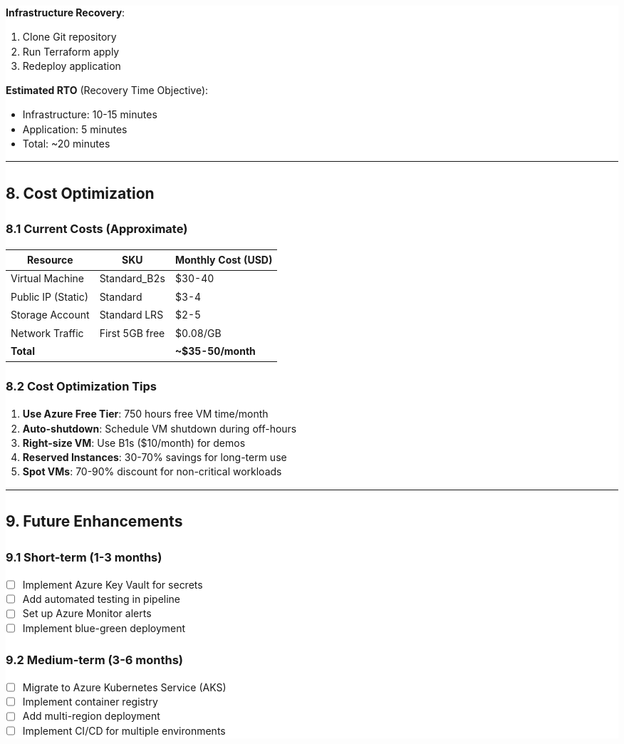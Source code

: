 **Infrastructure Recovery**:
1. Clone Git repository
2. Run Terraform apply
3. Redeploy application

**Estimated RTO** (Recovery Time Objective):
- Infrastructure: 10-15 minutes
- Application: 5 minutes
- Total: ~20 minutes

---

## 8. Cost Optimization

### 8.1 Current Costs (Approximate)

| Resource              | SKU           | Monthly Cost (USD) |
|-----------------------|---------------|--------------------|
| Virtual Machine       | Standard_B2s  | $30-40            |
| Public IP (Static)    | Standard      | $3-4              |
| Storage Account       | Standard LRS  | $2-5              |
| Network Traffic       | First 5GB free| $0.08/GB          |
| **Total**             |               | **~$35-50/month** |

### 8.2 Cost Optimization Tips

1. **Use Azure Free Tier**: 750 hours free VM time/month
2. **Auto-shutdown**: Schedule VM shutdown during off-hours
3. **Right-size VM**: Use B1s ($10/month) for demos
4. **Reserved Instances**: 30-70% savings for long-term use
5. **Spot VMs**: 70-90% discount for non-critical workloads

---

## 9. Future Enhancements

### 9.1 Short-term (1-3 months)
- [ ] Implement Azure Key Vault for secrets
- [ ] Add automated testing in pipeline
- [ ] Set up Azure Monitor alerts
- [ ] Implement blue-green deployment

### 9.2 Medium-term (3-6 months)
- [ ] Migrate to Azure Kubernetes Service (AKS)
- [ ] Implement container registry
- [ ] Add multi-region deployment
- [ ] Implement CI/CD for multiple environments
